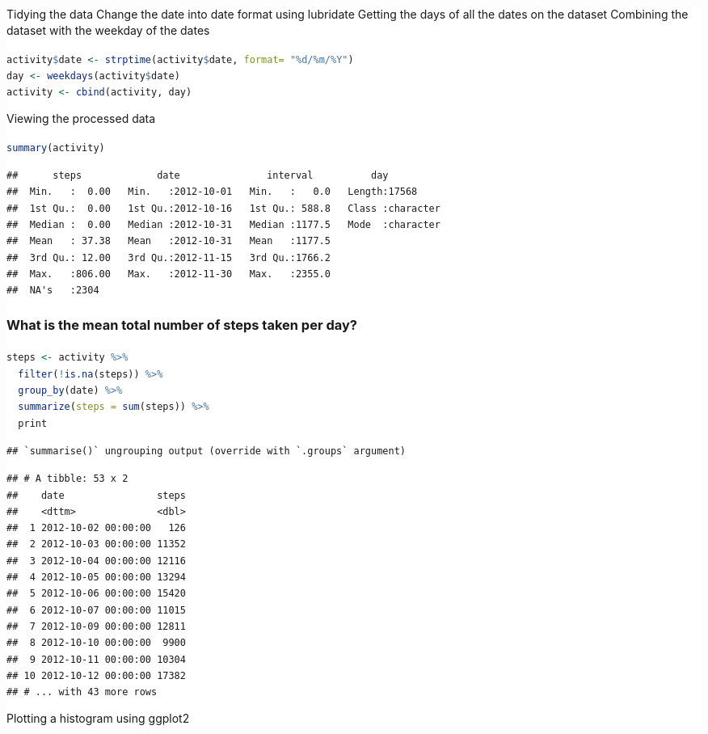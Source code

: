 Tidying the data
Change the date into date format using lubridate
Getting the days of all the dates on the dataset
Combining the dataset with the weekday of the dates


```r
activity$date <- strptime(activity$date, format= "%d/%m/%Y")
day <- weekdays(activity$date)
activity <- cbind(activity, day)
```
Viewing the processed data


```r
summary(activity)
```

```
##      steps             date               interval          day           
##  Min.   :  0.00   Min.   :2012-10-01   Min.   :   0.0   Length:17568      
##  1st Qu.:  0.00   1st Qu.:2012-10-16   1st Qu.: 588.8   Class :character  
##  Median :  0.00   Median :2012-10-31   Median :1177.5   Mode  :character  
##  Mean   : 37.38   Mean   :2012-10-31   Mean   :1177.5                     
##  3rd Qu.: 12.00   3rd Qu.:2012-11-15   3rd Qu.:1766.2                     
##  Max.   :806.00   Max.   :2012-11-30   Max.   :2355.0                     
##  NA's   :2304
```
### What is the mean total number of steps taken per day?


```r
steps <- activity %>%
  filter(!is.na(steps)) %>%
  group_by(date) %>%
  summarize(steps = sum(steps)) %>%
  print
```

```
## `summarise()` ungrouping output (override with `.groups` argument)
```

```
## # A tibble: 53 x 2
##    date                steps
##    <dttm>              <dbl>
##  1 2012-10-02 00:00:00   126
##  2 2012-10-03 00:00:00 11352
##  3 2012-10-04 00:00:00 12116
##  4 2012-10-05 00:00:00 13294
##  5 2012-10-06 00:00:00 15420
##  6 2012-10-07 00:00:00 11015
##  7 2012-10-09 00:00:00 12811
##  8 2012-10-10 00:00:00  9900
##  9 2012-10-11 00:00:00 10304
## 10 2012-10-12 00:00:00 17382
## # ... with 43 more rows
```
Plotting a histogram using ggplot2
